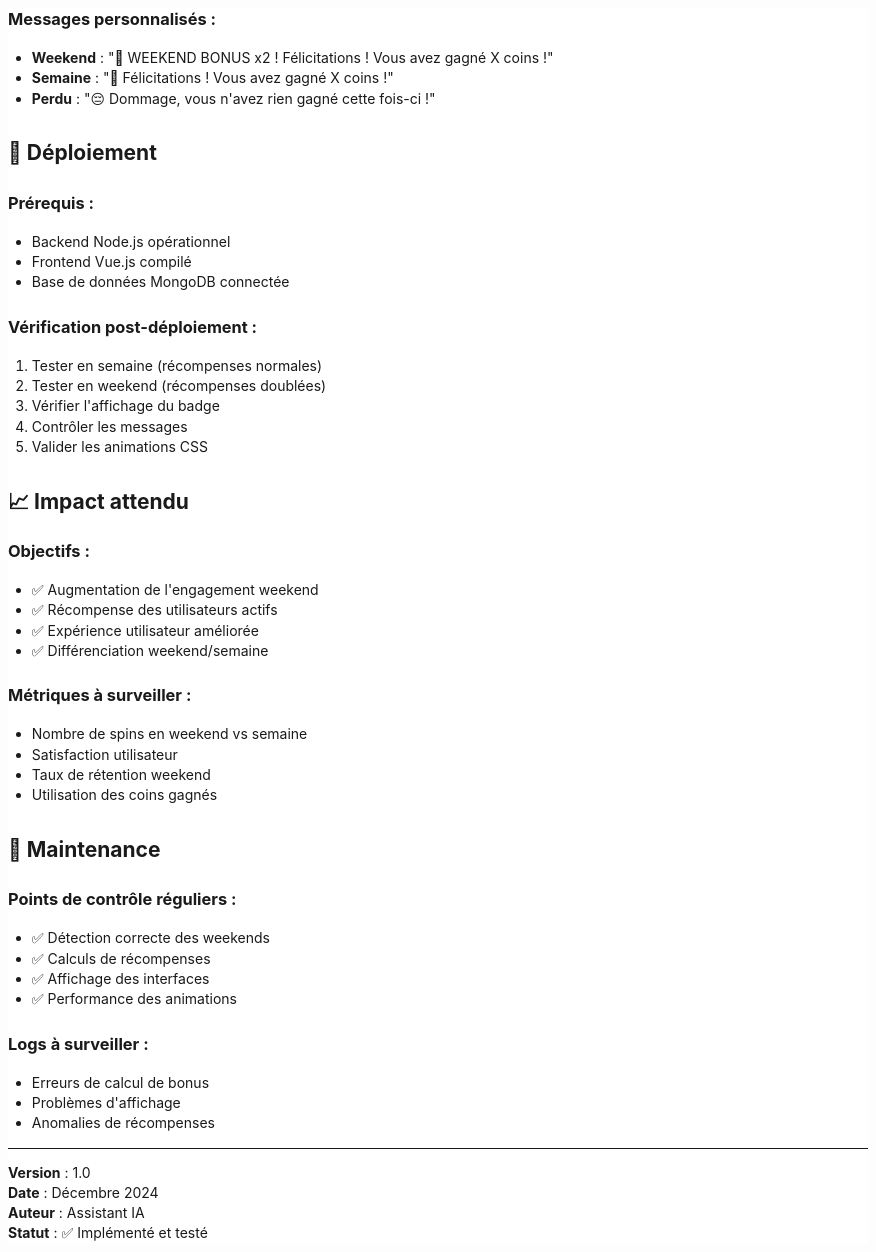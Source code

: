 ### Messages personnalisés :
- **Weekend** : "🎉 WEEKEND BONUS x2 ! Félicitations ! Vous avez gagné X coins !"
- **Semaine** : "🎉 Félicitations ! Vous avez gagné X coins !"
- **Perdu** : "😔 Dommage, vous n'avez rien gagné cette fois-ci !"

## 🚀 Déploiement

### Prérequis :
- Backend Node.js opérationnel
- Frontend Vue.js compilé
- Base de données MongoDB connectée

### Vérification post-déploiement :
1. Tester en semaine (récompenses normales)
2. Tester en weekend (récompenses doublées)
3. Vérifier l'affichage du badge
4. Contrôler les messages
5. Valider les animations CSS

## 📈 Impact attendu

### Objectifs :
- ✅ Augmentation de l'engagement weekend
- ✅ Récompense des utilisateurs actifs
- ✅ Expérience utilisateur améliorée
- ✅ Différenciation weekend/semaine

### Métriques à surveiller :
- Nombre de spins en weekend vs semaine
- Satisfaction utilisateur
- Taux de rétention weekend
- Utilisation des coins gagnés

## 🔧 Maintenance

### Points de contrôle réguliers :
- ✅ Détection correcte des weekends
- ✅ Calculs de récompenses
- ✅ Affichage des interfaces
- ✅ Performance des animations

### Logs à surveiller :
- Erreurs de calcul de bonus
- Problèmes d'affichage
- Anomalies de récompenses

---

**Version** : 1.0  
**Date** : Décembre 2024  
**Auteur** : Assistant IA  
**Statut** : ✅ Implémenté et testé 
